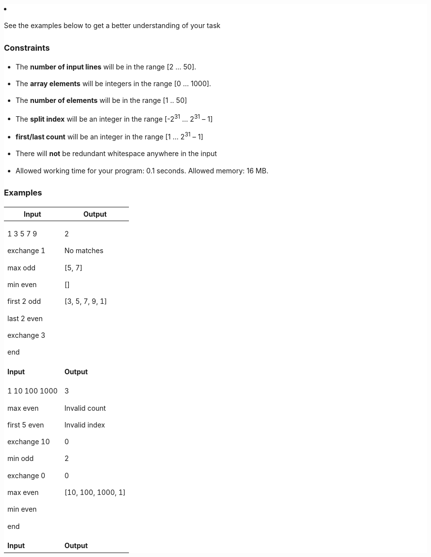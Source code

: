 <li><p>See the examples below to get a better understanding of your task</p></li>
</ul>
<h3 id="constraints">Constraints</h3>
<ul>
<li><p>The <strong>number of input lines</strong> will be in the range [2 … 50].</p></li>
<li><p>The <strong>array elements</strong> will be integers in the range [0 … 1000].</p></li>
<li><p>The <strong>number of elements</strong> will be in the range [1 .. 50]</p></li>
<li><p>The <strong>split index</strong> will be an integer in the range [-2<sup>31</sup> … 2<sup>31</sup> – 1]</p></li>
<li><p><strong>first/last count</strong> will be an integer in the range [1 … 2<sup>31</sup> – 1]</p></li>
<li><p>There will <strong>not</strong> be redundant whitespace anywhere in the input</p></li>
<li><p>Allowed working time for your program: 0.1 seconds. Allowed memory: 16 MB.</p></li>
</ul>
<h3 id="examples-10">Examples</h3>
<table>
<thead>
<tr class="header">
<th><strong>Input</strong></th>
<th><strong>Output</strong></th>
</tr>
</thead>
<tbody>
<tr class="odd">
<td><p>1 3 5 7 9</p>
<p>exchange 1</p>
<p>max odd</p>
<p>min even</p>
<p>first 2 odd</p>
<p>last 2 even</p>
<p>exchange 3</p>
<p>end</p></td>
<td><p>2</p>
<p>No matches</p>
<p>[5, 7]</p>
<p>[]</p>
<p>[3, 5, 7, 9, 1]</p></td>
</tr>
<tr class="even">
<td><strong>Input</strong></td>
<td><strong>Output</strong></td>
</tr>
<tr class="odd">
<td><p>1 10 100 1000</p>
<p>max even</p>
<p>first 5 even</p>
<p>exchange 10</p>
<p>min odd</p>
<p>exchange 0</p>
<p>max even</p>
<p>min even</p>
<p>end</p></td>
<td><p>3</p>
<p>Invalid count</p>
<p>Invalid index</p>
<p>0</p>
<p>2</p>
<p>0</p>
<p>[10, 100, 1000, 1]</p></td>
</tr>
<tr class="even">
<td><strong>Input</strong></td>
<td><strong>Output</strong></td>
</tr>